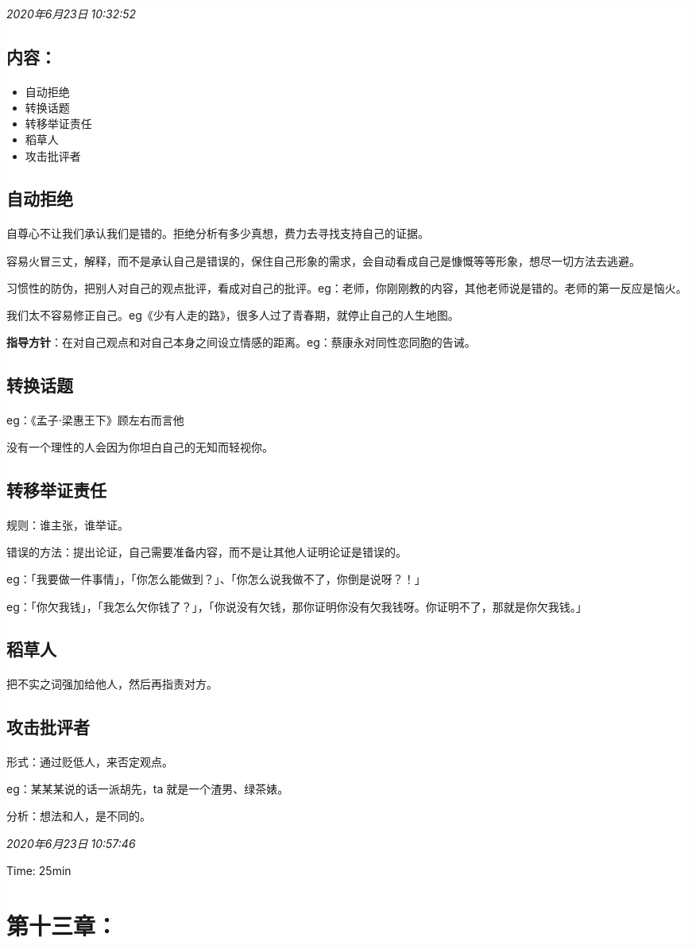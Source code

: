 *2020年6月23日 10:32:52*

## 内容：

* 自动拒绝
* 转换话题
* 转移举证责任
* 稻草人
* 攻击批评者
## 自动拒绝

自尊心不让我们承认我们是错的。拒绝分析有多少真想，费力去寻找支持自己的证据。

容易火冒三丈，解释，而不是承认自己是错误的，保住自己形象的需求，会自动看成自己是慷慨等等形象，想尽一切方法去逃避。

习惯性的防伪，把别人对自己的观点批评，看成对自己的批评。eg：老师，你刚刚教的内容，其他老师说是错的。老师的第一反应是恼火。

我们太不容易修正自己。eg《少有人走的路》，很多人过了青春期，就停止自己的人生地图。

**指导方针**：在对自己观点和对自己本身之间设立情感的距离。eg：蔡康永对同性恋同胞的告诫。

## 转换话题

eg：《孟子·梁惠王下》顾左右而言他

没有一个理性的人会因为你坦白自己的无知而轻视你。

## 转移举证责任

规则：谁主张，谁举证。

错误的方法：提出论证，自己需要准备内容，而不是让其他人证明论证是错误的。

eg：「我要做一件事情」，「你怎么能做到？」、「你怎么说我做不了，你倒是说呀？！」

eg：「你欠我钱」，「我怎么欠你钱了？」，「你说没有欠钱，那你证明你没有欠我钱呀。你证明不了，那就是你欠我钱。」

## 稻草人

把不实之词强加给他人，然后再指责对方。

## 攻击批评者

形式：通过贬低人，来否定观点。

eg：某某某说的话一派胡先，ta 就是一个渣男、绿茶婊。

分析：想法和人，是不同的。

*2020年6月23日 10:57:46*

Time: 25min

# 第十三章：
